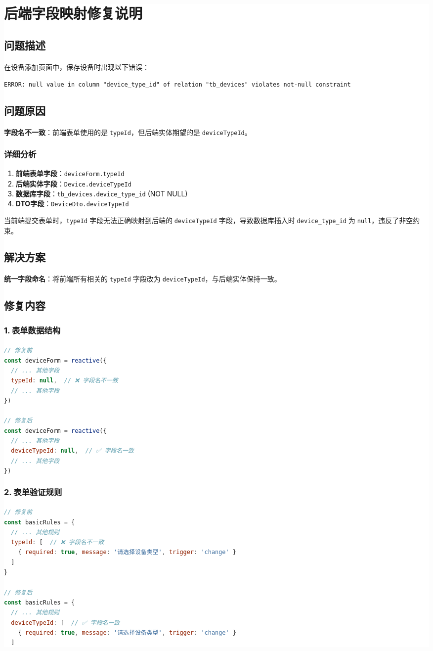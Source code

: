 # 后端字段映射修复说明

## 问题描述

在设备添加页面中，保存设备时出现以下错误：

```
ERROR: null value in column "device_type_id" of relation "tb_devices" violates not-null constraint
```

## 问题原因

**字段名不一致**：前端表单使用的是 `typeId`，但后端实体期望的是 `deviceTypeId`。

### 详细分析

1. **前端表单字段**：`deviceForm.typeId`
2. **后端实体字段**：`Device.deviceTypeId`
3. **数据库字段**：`tb_devices.device_type_id` (NOT NULL)
4. **DTO字段**：`DeviceDto.deviceTypeId`

当前端提交表单时，`typeId` 字段无法正确映射到后端的 `deviceTypeId` 字段，导致数据库插入时 `device_type_id` 为 `null`，违反了非空约束。

## 解决方案

**统一字段命名**：将前端所有相关的 `typeId` 字段改为 `deviceTypeId`，与后端实体保持一致。

## 修复内容

### 1. 表单数据结构
```javascript
// 修复前
const deviceForm = reactive({
  // ... 其他字段
  typeId: null,  // ❌ 字段名不一致
  // ... 其他字段
})

// 修复后
const deviceForm = reactive({
  // ... 其他字段
  deviceTypeId: null,  // ✅ 字段名一致
  // ... 其他字段
})
```

### 2. 表单验证规则
```javascript
// 修复前
const basicRules = {
  // ... 其他规则
  typeId: [  // ❌ 字段名不一致
    { required: true, message: '请选择设备类型', trigger: 'change' }
  ]
}

// 修复后
const basicRules = {
  // ... 其他规则
  deviceTypeId: [  // ✅ 字段名一致
    { required: true, message: '请选择设备类型', trigger: 'change' }
  ]
```